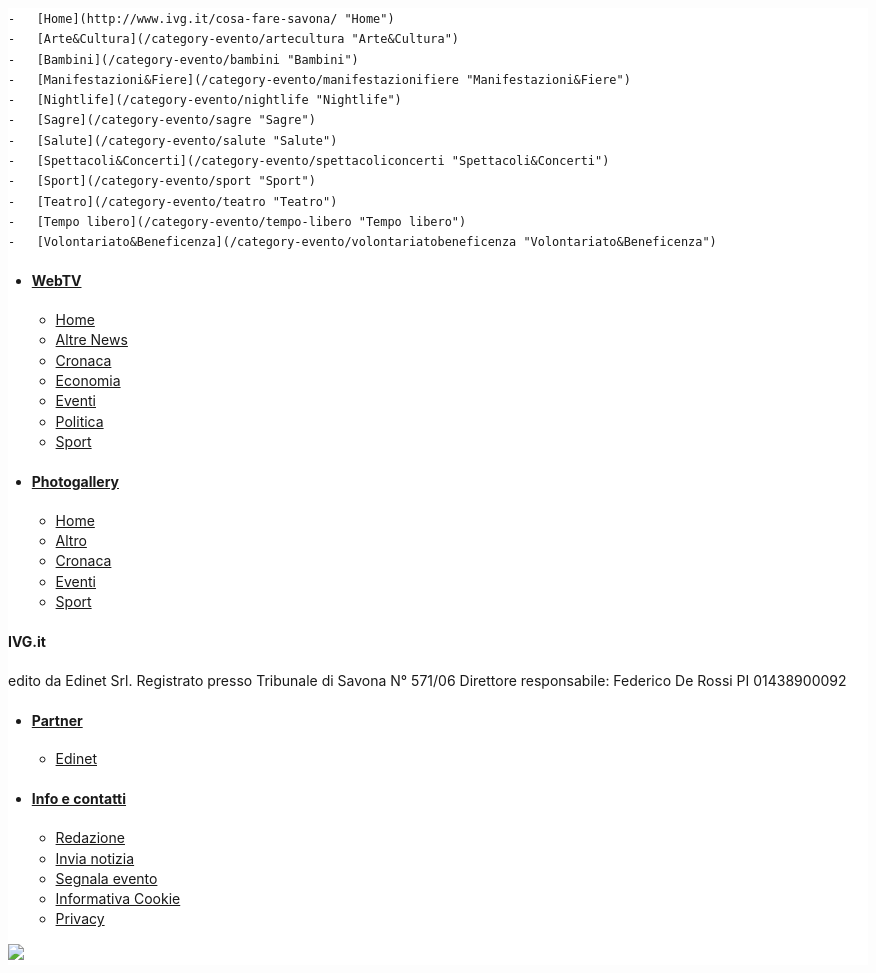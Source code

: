     -   [Home](http://www.ivg.it/cosa-fare-savona/ "Home")
    -   [Arte&Cultura](/category-evento/artecultura "Arte&Cultura")
    -   [Bambini](/category-evento/bambini "Bambini")
    -   [Manifestazioni&Fiere](/category-evento/manifestazionifiere "Manifestazioni&Fiere")
    -   [Nightlife](/category-evento/nightlife "Nightlife")
    -   [Sagre](/category-evento/sagre "Sagre")
    -   [Salute](/category-evento/salute "Salute")
    -   [Spettacoli&Concerti](/category-evento/spettacoliconcerti "Spettacoli&Concerti")
    -   [Sport](/category-evento/sport "Sport")
    -   [Teatro](/category-evento/teatro "Teatro")
    -   [Tempo libero](/category-evento/tempo-libero "Tempo libero")
    -   [Volontariato&Beneficenza](/category-evento/volontariatobeneficenza "Volontariato&Beneficenza")
-   #### [WebTV](http://www.ivg.it/webtv/ "WebTV")

    -   [Home](http://www.ivg.it/webtv/ "Home")
    -   [Altre News](/category-video/video-altre-news "Altre News")
    -   [Cronaca](/category-video/video-cronaca "Cronaca")
    -   [Economia](/category-video/video-economia "Economia")
    -   [Eventi](/category-video/video-eventi "Eventi")
    -   [Politica](/category-video/video-politica "Politica")
    -   [Sport](/category-video/video-sport "Sport")
-   #### [Photogallery](http://www.ivg.it/photogallery/ "Home Photogallery")

    -   [Home](http://www.ivg.it/photogallery/ "Home")
    -   [Altro](/category-fotogallery/altro "Altro")
    -   [Cronaca](/category-fotogallery/cronaca "Cronaca")
    -   [Eventi](/category-fotogallery/eventi "Eventi")
    -   [Sport](/category-fotogallery/sport "Sport")

#### **IVG.it**

edito da Edinet Srl.
Registrato presso Tribunale di Savona N° 571/06
Direttore responsabile: Federico De Rossi
PI 01438900092

-   #### [Partner]()

    -   [Edinet](http://www.edinet.info/)
-   #### [Info e contatti]()

    -   [Redazione](http://www.ivg.it/redazione/ "Redazione")
    -   [Invia notizia](http://www.ivg.it/invia-contributo/ "Invia notizia")
    -   [Segnala evento](http://www.ivg.it/segnala-evento/ "Segnala evento")
    -   [Informativa Cookie](http://www.ivg.it/informativa-sui-cookie/ "Informativa Cookie")
    -   [Privacy](http://www.ivg.it/privacy/ "Privacy")

[![](http://www.shinystat.com/cgi-bin/shinystat.cgi?USER=Ivg&P=3)](http://www.shinystat.com/it)


